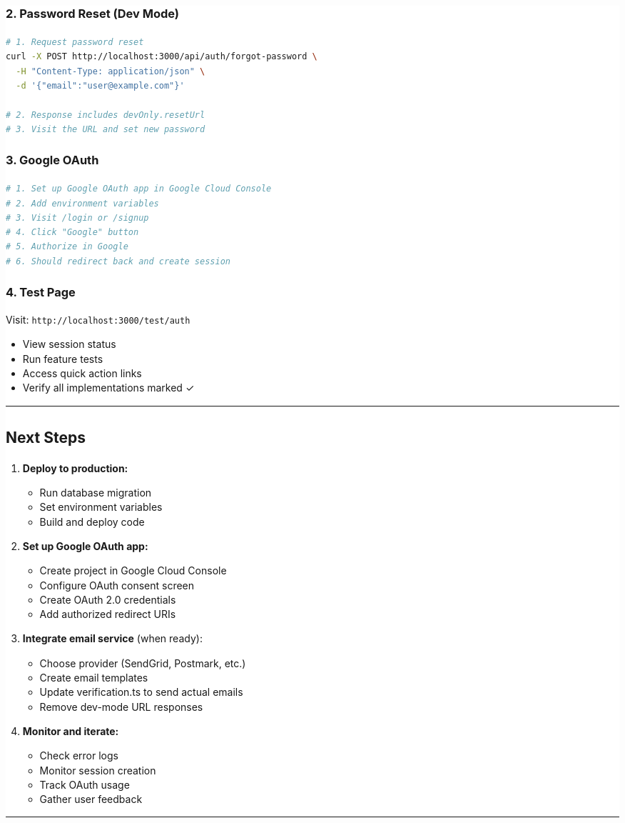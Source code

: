 ### 2. Password Reset (Dev Mode)

```bash
# 1. Request password reset
curl -X POST http://localhost:3000/api/auth/forgot-password \
  -H "Content-Type: application/json" \
  -d '{"email":"user@example.com"}'

# 2. Response includes devOnly.resetUrl
# 3. Visit the URL and set new password
```

### 3. Google OAuth

```bash
# 1. Set up Google OAuth app in Google Cloud Console
# 2. Add environment variables
# 3. Visit /login or /signup
# 4. Click "Google" button
# 5. Authorize in Google
# 6. Should redirect back and create session
```

### 4. Test Page

Visit: `http://localhost:3000/test/auth`

- View session status
- Run feature tests
- Access quick action links
- Verify all implementations marked ✓

---

## Next Steps

1. **Deploy to production:**
   - Run database migration
   - Set environment variables
   - Build and deploy code

2. **Set up Google OAuth app:**
   - Create project in Google Cloud Console
   - Configure OAuth consent screen
   - Create OAuth 2.0 credentials
   - Add authorized redirect URIs

3. **Integrate email service** (when ready):
   - Choose provider (SendGrid, Postmark, etc.)
   - Create email templates
   - Update verification.ts to send actual emails
   - Remove dev-mode URL responses

4. **Monitor and iterate:**
   - Check error logs
   - Monitor session creation
   - Track OAuth usage
   - Gather user feedback

---